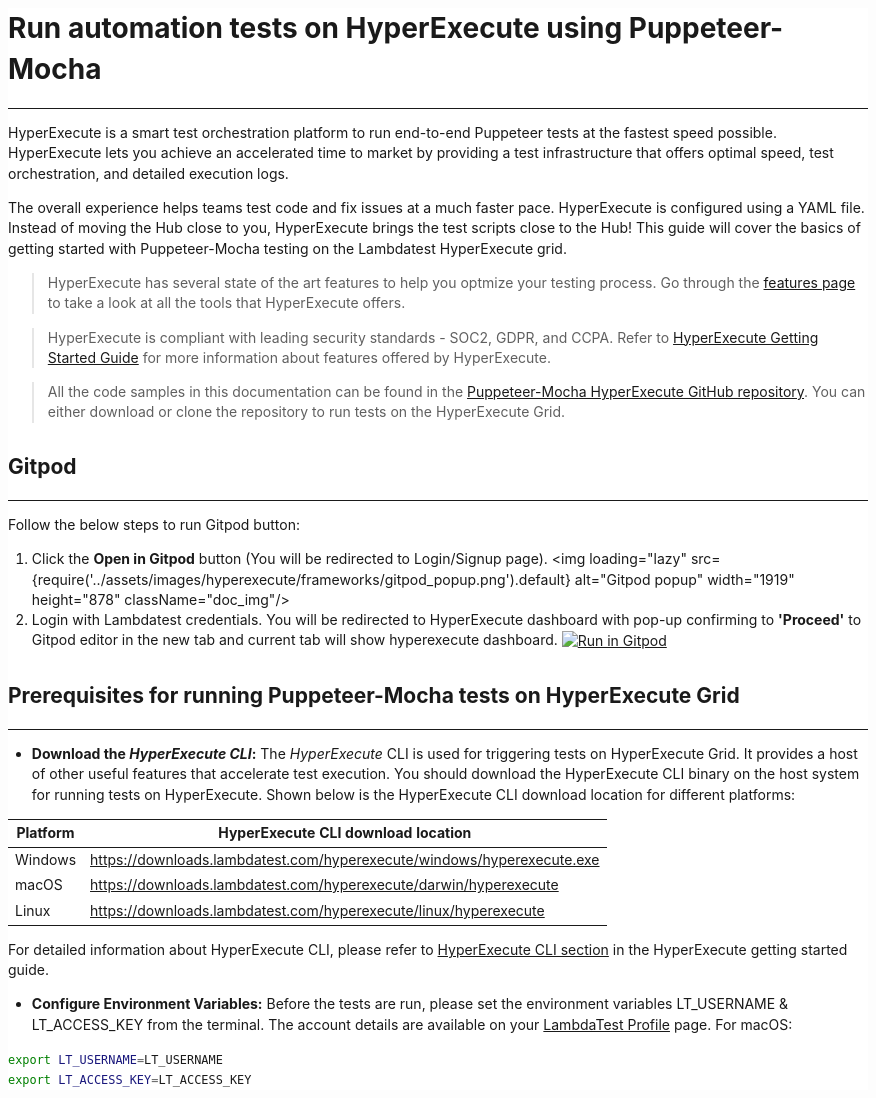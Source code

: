 # Run automation tests on HyperExecute using Puppeteer-Mocha
***

HyperExecute is a smart test orchestration platform to run end-to-end Puppeteer tests at the fastest speed possible. HyperExecute lets you achieve an accelerated time to market by providing a test infrastructure that offers optimal speed, test orchestration, and detailed execution logs.

The overall experience helps teams test code and fix issues at a much faster pace. HyperExecute is configured using a YAML file. Instead of moving the Hub close to you, HyperExecute brings the test scripts close to the Hub! This guide will cover the basics of getting started with Puppeteer-Mocha testing on the Lambdatest HyperExecute grid.

> HyperExecute has several state of the art features to help you optmize your testing process. Go through the [features page](/support/docs/key-features-of-hyperexecute/) to take a look at all the tools that HyperExecute offers. 

>HyperExecute is compliant with leading security standards - SOC2, GDPR, and CCPA. Refer to [HyperExecute Getting Started Guide](/docs/getting-started-with-hyperexecute) for more information about features offered by HyperExecute.

> All the code samples in this documentation can be found in the [Puppeteer-Mocha HyperExecute GitHub repository](https://github.com/LambdaTest/puppeteer-mocha-sample/). You can either download or clone the repository to run tests on the HyperExecute Grid.

## Gitpod
***
Follow the below steps to run Gitpod button:
1. Click the **Open in Gitpod** button (You will be redirected to Login/Signup page).
<img loading="lazy" src={require('../assets/images/hyperexecute/frameworks/gitpod_popup.png').default} alt="Gitpod popup" width="1919" height="878" className="doc_img"/>
2. Login with Lambdatest credentials. You will be redirected to HyperExecute dashboard with pop-up confirming to **'Proceed'** to Gitpod editor in the new tab and current tab will show hyperexecute dashboard.
[<img alt="Run in Gitpod" width="200 px" align="center" src="https://user-images.githubusercontent.com/1688653/165307331-fbcf16b0-ce49-40f5-9f87-4f080d674624.png"/>](https://hyperexecute.lambdatest.com/hyperexecute/jobs?type=gitpod&frameworkType=Puppeteer&framework=Mocha)

## Prerequisites for running Puppeteer-Mocha tests on HyperExecute Grid
***
-  **Download the *HyperExecute CLI*:**
The *HyperExecute* CLI is used for triggering tests on HyperExecute Grid. It provides a host of other useful features that accelerate test execution. You should download the HyperExecute CLI binary on the host system for running tests on HyperExecute. Shown below is the HyperExecute CLI download location for different platforms:

| Platform | HyperExecute CLI download location |
| ---------| --------------------------- |
| Windows | https://downloads.lambdatest.com/hyperexecute/windows/hyperexecute.exe |
| macOS | https://downloads.lambdatest.com/hyperexecute/darwin/hyperexecute |
| Linux | https://downloads.lambdatest.com/hyperexecute/linux/hyperexecute |
For detailed information about HyperExecute CLI, please refer to [HyperExecute CLI section](/docs/getting-started-with-hyperexecute/#hyperexecute-cli-to-interact-with-hyperexecute) in the HyperExecute getting started guide.
- **Configure Environment Variables:**
Before the tests are run, please set the environment variables LT_USERNAME & LT_ACCESS_KEY from the terminal. The account details are available on your [LambdaTest Profile](https://accounts.lambdatest.com/detail/profile) page.
For macOS:
```bash
export LT_USERNAME=LT_USERNAME
export LT_ACCESS_KEY=LT_ACCESS_KEY
```